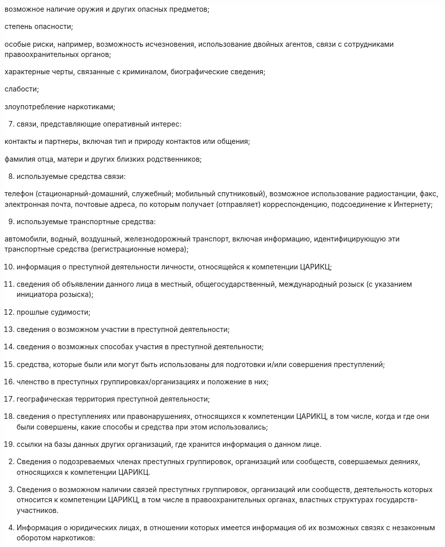 возможное наличие оружия и других опасных предметов;

степень опасности;

особые риски, например, возможность исчезновения, использование двойных агентов, связи с сотрудниками правоохранительных органов;

характерные черты, связанные с криминалом, биографические сведения;

слабости;

злоупотребление наркотиками;

7) связи, представляющие оперативный интерес:

контакты и партнеры, включая тип и природу контактов или общения;

фамилия отца, матери и других близких родственников;

8) используемые средства связи:

телефон (стационарный-домашний, служебный; мобильный спутниковый), возможное использование радиостанции, факс, электронная почта, почтовые адреса, по которым получает (отправляет) корреспонденцию, подсоединение к Интернету;

9) используемые транспортные средства:

автомобили, водный, воздушный, железнодорожный транспорт, включая информацию, идентифицирующую эти транспортные средства (регистрационные номера);

10) информация о преступной деятельности личности, относящейся к компетенции ЦАРИКЦ;

11) сведения об объявлении данного лица в местный, общегосударственный, международный розыск (с указанием инициатора розыска);

12) прошлые судимости;

13) сведения о возможном участии в преступной деятельности;

14) сведения о возможных способах участия в преступной деятельности;

15) средства, которые были или могут быть использованы для подготовки и/или совершения преступлений;

16) членство в преступных группировках/организациях и положение в них;

17) географическая территория преступной деятельности;

18) сведения о преступлениях или правонарушениях, относящихся к компетенции ЦАРИКЦ, в том числе, когда и где они были совершены, какие способы и средства при этом использовались;

19) ссылки на базы данных других организаций, где хранится информация о данном лице.

2. Сведения о подозреваемых членах преступных группировок, организаций или сообществ, совершаемых деяниях, относящихся к компетенции ЦАРИКЦ.

3. Сведения о возможном наличии связей преступных группировок, организаций или сообществ, деятельность которых относится к компетенции ЦАРИКЦ, в том числе в правоохранительных органах, властных структурах государств-участников.

4. Информация о юридических лицах, в отношении которых имеется информация об их возможных связях с незаконным оборотом наркотиков:
